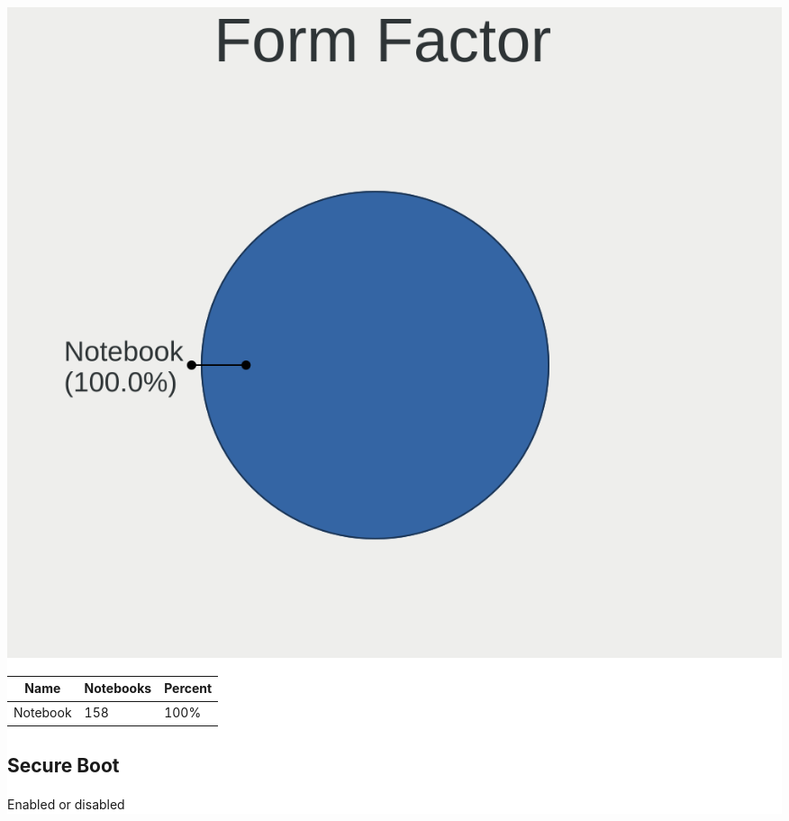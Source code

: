 ![Form Factor](./images/pie_chart/node_formfactor.svg)


| Name     | Notebooks | Percent |
|----------|-----------|---------|
| Notebook | 158       | 100%    |

Secure Boot
-----------

Enabled or disabled
